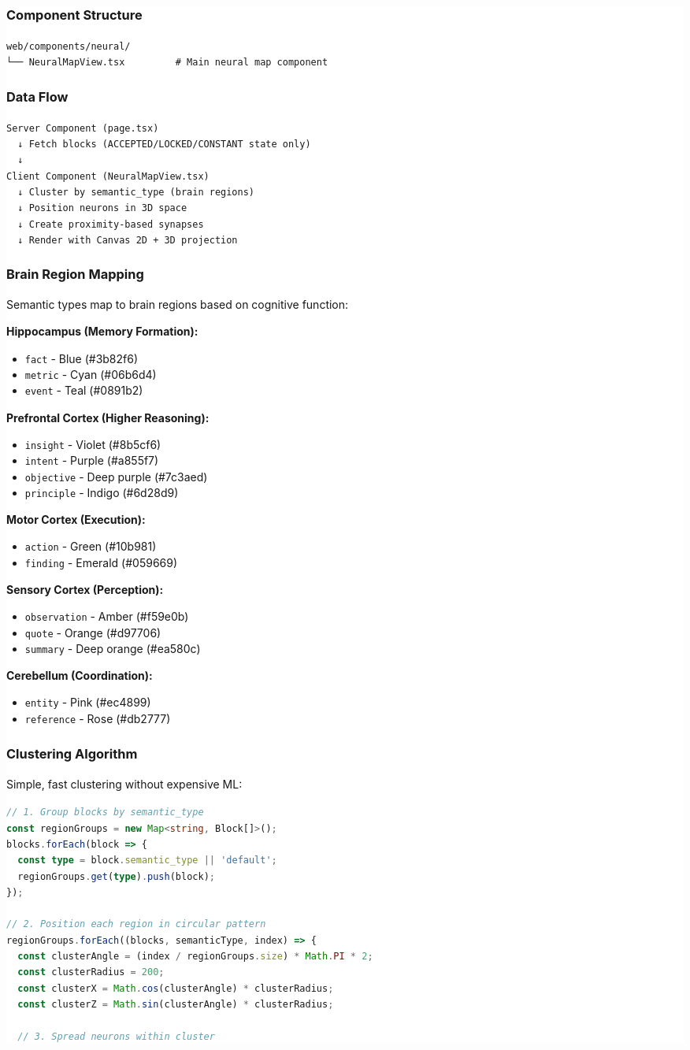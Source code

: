 ### **Component Structure**

```
web/components/neural/
└── NeuralMapView.tsx         # Main neural map component
```

### **Data Flow**

```
Server Component (page.tsx)
  ↓ Fetch blocks (ACCEPTED/LOCKED/CONSTANT state only)
  ↓
Client Component (NeuralMapView.tsx)
  ↓ Cluster by semantic_type (brain regions)
  ↓ Position neurons in 3D space
  ↓ Create proximity-based synapses
  ↓ Render with Canvas 2D + 3D projection
```

### **Brain Region Mapping**

Semantic types map to brain regions based on cognitive function:

**Hippocampus (Memory Formation):**
- `fact` - Blue (#3b82f6)
- `metric` - Cyan (#06b6d4)
- `event` - Teal (#0891b2)

**Prefrontal Cortex (Higher Reasoning):**
- `insight` - Violet (#8b5cf6)
- `intent` - Purple (#a855f7)
- `objective` - Deep purple (#7c3aed)
- `principle` - Indigo (#6d28d9)

**Motor Cortex (Execution):**
- `action` - Green (#10b981)
- `finding` - Emerald (#059669)

**Sensory Cortex (Perception):**
- `observation` - Amber (#f59e0b)
- `quote` - Orange (#d97706)
- `summary` - Deep orange (#ea580c)

**Cerebellum (Coordination):**
- `entity` - Pink (#ec4899)
- `reference` - Rose (#db2777)

### **Clustering Algorithm**

Simple, fast clustering without expensive ML:

```typescript
// 1. Group blocks by semantic_type
const regionGroups = new Map<string, Block[]>();
blocks.forEach(block => {
  const type = block.semantic_type || 'default';
  regionGroups.get(type).push(block);
});

// 2. Position each region in circular pattern
regionGroups.forEach((blocks, semanticType, index) => {
  const clusterAngle = (index / regionGroups.size) * Math.PI * 2;
  const clusterRadius = 200;
  const clusterX = Math.cos(clusterAngle) * clusterRadius;
  const clusterZ = Math.sin(clusterAngle) * clusterRadius;

  // 3. Spread neurons within cluster
```